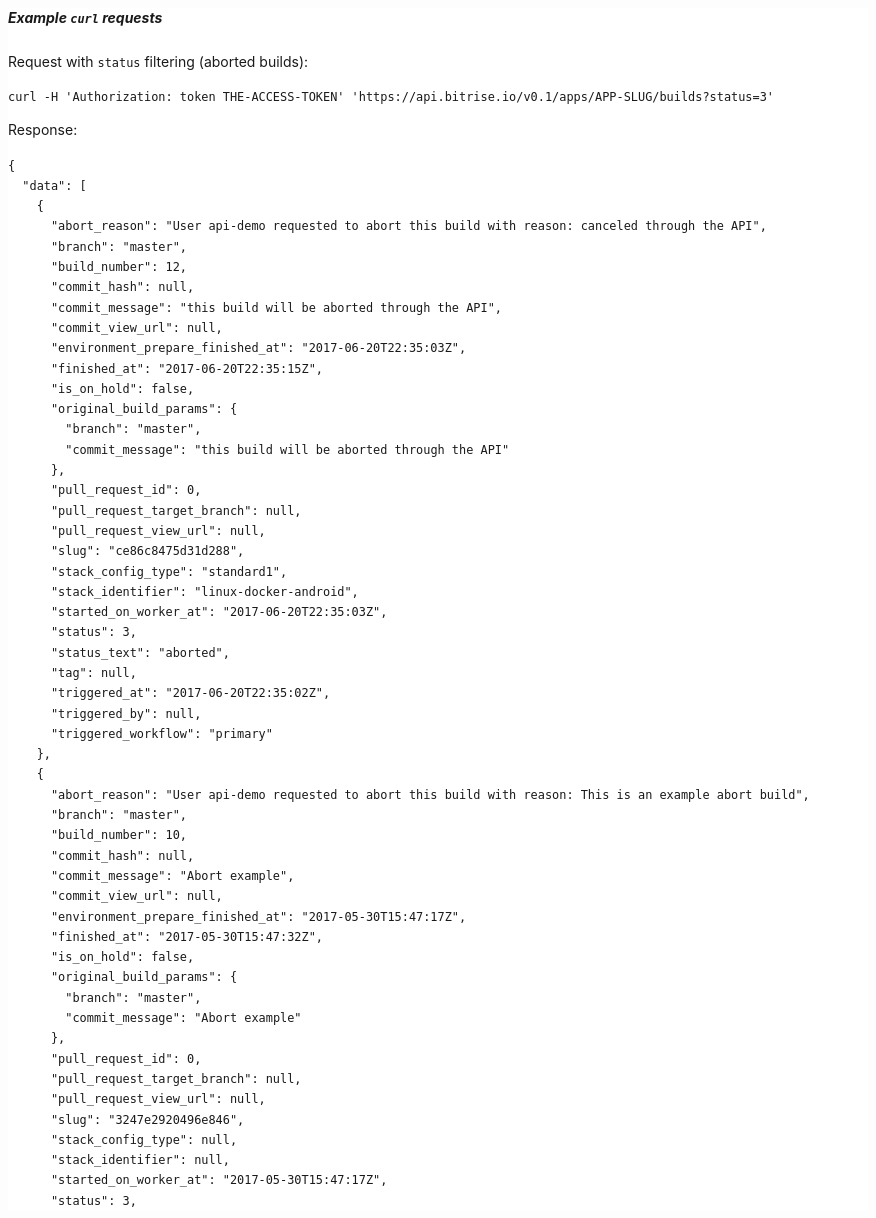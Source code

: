 ##### Example `curl` requests

Request with `status` filtering (aborted builds):

```
curl -H 'Authorization: token THE-ACCESS-TOKEN' 'https://api.bitrise.io/v0.1/apps/APP-SLUG/builds?status=3'
```

Response:

```
{
  "data": [
    {
      "abort_reason": "User api-demo requested to abort this build with reason: canceled through the API",
      "branch": "master",
      "build_number": 12,
      "commit_hash": null,
      "commit_message": "this build will be aborted through the API",
      "commit_view_url": null,
      "environment_prepare_finished_at": "2017-06-20T22:35:03Z",
      "finished_at": "2017-06-20T22:35:15Z",
      "is_on_hold": false,
      "original_build_params": {
        "branch": "master",
        "commit_message": "this build will be aborted through the API"
      },
      "pull_request_id": 0,
      "pull_request_target_branch": null,
      "pull_request_view_url": null,
      "slug": "ce86c8475d31d288",
      "stack_config_type": "standard1",
      "stack_identifier": "linux-docker-android",
      "started_on_worker_at": "2017-06-20T22:35:03Z",
      "status": 3,
      "status_text": "aborted",
      "tag": null,
      "triggered_at": "2017-06-20T22:35:02Z",
      "triggered_by": null,
      "triggered_workflow": "primary"
    },
    {
      "abort_reason": "User api-demo requested to abort this build with reason: This is an example abort build",
      "branch": "master",
      "build_number": 10,
      "commit_hash": null,
      "commit_message": "Abort example",
      "commit_view_url": null,
      "environment_prepare_finished_at": "2017-05-30T15:47:17Z",
      "finished_at": "2017-05-30T15:47:32Z",
      "is_on_hold": false,
      "original_build_params": {
        "branch": "master",
        "commit_message": "Abort example"
      },
      "pull_request_id": 0,
      "pull_request_target_branch": null,
      "pull_request_view_url": null,
      "slug": "3247e2920496e846",
      "stack_config_type": null,
      "stack_identifier": null,
      "started_on_worker_at": "2017-05-30T15:47:17Z",
      "status": 3,
```